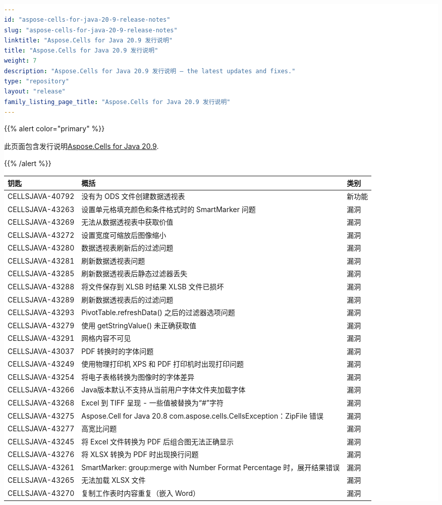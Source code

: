 ```yaml
---
id: "aspose-cells-for-java-20-9-release-notes"
slug: "aspose-cells-for-java-20-9-release-notes"
linktitle: "Aspose.Cells for Java 20.9 发行说明"
title: "Aspose.Cells for Java 20.9 发行说明"
weight: 7
description: "Aspose.Cells for Java 20.9 发行说明 – the latest updates and fixes."
type: "repository"
layout: "release"
family_listing_page_title: "Aspose.Cells for Java 20.9 发行说明"
---
```

{{% alert color="primary" %}}

此页面包含发行说明[Aspose.Cells for Java 20.9](https://releases.aspose.com/cells/java/new-releases/aspose.cells-for-java-20.9/).

{{% /alert %}}

|**钥匙**|**概括**|**类别**|
|:- |:- |:- |
|CELLSJAVA-40792|没有为 ODS 文件创建数据透视表|新功能|
|CELLSJAVA-43263|设置单元格填充颜色和条件格式时的 SmartMarker 问题|漏洞|
|CELLSJAVA-43269|无法从数据透视表中获取价值|漏洞|
|CELLSJAVA-43272|设置宽度可缩放后图像缩小|漏洞|
|CELLSJAVA-43280|数据透视表刷新后的过滤问题|漏洞|
|CELLSJAVA-43281|刷新数据透视表问题|漏洞|
|CELLSJAVA-43285|刷新数据透视表后静态过滤器丢失|漏洞|
|CELLSJAVA-43288|将文件保存到 XLSB 时结果 XLSB 文件已损坏|漏洞|
|CELLSJAVA-43289|刷新数据透视表后的过滤问题|漏洞|
|CELLSJAVA-43293|PivotTable.refreshData() 之后的过滤器选项问题|漏洞|
|CELLSJAVA-43279|使用 getStringValue() 未正确获取值|漏洞|
|CELLSJAVA-43291|网格内容不可见|漏洞|
|CELLSJAVA-43037|PDF 转换时的字体问题|漏洞|
|CELLSJAVA-43249|使用物理打印机 XPS 和 PDF 打印机时出现打印问题|漏洞|
|CELLSJAVA-43254|将电子表格转换为图像时的字体差异|漏洞|
|CELLSJAVA-43266|Java版本默认不支持从当前用户字体文件夹加载字体|漏洞|
|CELLSJAVA-43268|Excel 到 TIFF 呈现 - 一些值被替换为“#”字符|漏洞|
|CELLSJAVA-43275|Aspose.Cell for Java 20.8 com.aspose.cells.CellsException：ZipFile 错误|漏洞|
|CELLSJAVA-43277|高宽比问题|漏洞|
|CELLSJAVA-43245|将 Excel 文件转换为 PDF 后组合图无法正确显示|漏洞|
|CELLSJAVA-43276|将 XLSX 转换为 PDF 时出现换行问题|漏洞|
|CELLSJAVA-43261|SmartMarker: group:merge with Number Format Percentage 时，展开结果错误|漏洞|
|CELLSJAVA-43265|无法加载 XLSX 文件|漏洞|
|CELLSJAVA-43270|复制工作表时内容重复（嵌入 Word）|漏洞|